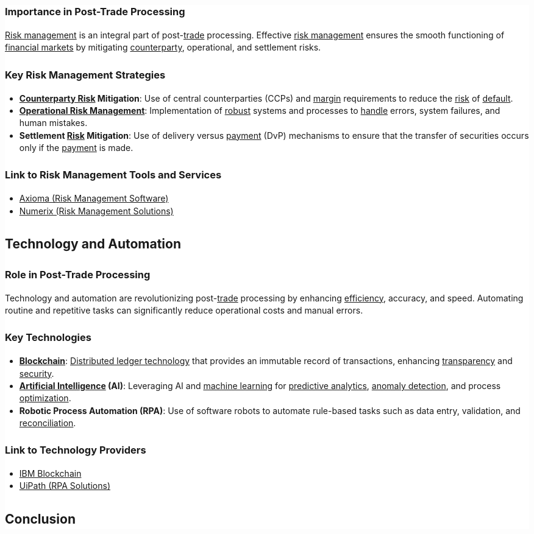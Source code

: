 ### Importance in Post-Trade Processing

[Risk management](../r/risk_management.md) is an integral part of post-[trade](../t/trade.md) processing. Effective [risk management](../r/risk_management.md) ensures the smooth functioning of [financial markets](../f/financial_market.md) by mitigating [counterparty](../c/counterparty.md), operational, and settlement risks. 

### Key Risk Management Strategies

- **[Counterparty Risk](../c/counterparty_risk.md) Mitigation**: Use of central counterparties (CCPs) and [margin](../m/margin.md) requirements to reduce the [risk](../r/risk.md) of [default](../d/default.md).
- **[Operational Risk Management](../o/operational_risk_management.md)**: Implementation of [robust](../r/robust.md) systems and processes to [handle](../h/handle.md) errors, system failures, and human mistakes.
- **Settlement [Risk](../r/risk.md) Mitigation**: Use of delivery versus [payment](../p/payment.md) (DvP) mechanisms to ensure that the transfer of securities occurs only if the [payment](../p/payment.md) is made.

### Link to Risk Management Tools and Services

- [Axioma (Risk Management Software)](https://www.axioma.com/)
- [Numerix (Risk Management Solutions)](https://www.numerix.com/)

## Technology and Automation

### Role in Post-Trade Processing

Technology and automation are revolutionizing post-[trade](../t/trade.md) processing by enhancing [efficiency](../e/efficiency.md), accuracy, and speed. Automating routine and repetitive tasks can significantly reduce operational costs and manual errors.

### Key Technologies

- **[Blockchain](../b/blockchain_in_trading.md)**: [Distributed ledger technology](../d/distributed_ledger_technology.md) that provides an immutable record of transactions, enhancing [transparency](../t/transparency.md) and [security](../s/security.md).
- **[Artificial Intelligence](../a/artificial_intelligence_in_trading.md) (AI)**: Leveraging AI and [machine learning](../m/machine_learning.md) for [predictive analytics](../p/predictive_analytics.md), [anomaly detection](../a/anomaly_detection.md), and process [optimization](../o/optimization.md).
- **Robotic Process Automation (RPA)**: Use of software robots to automate rule-based tasks such as data entry, validation, and [reconciliation](../r/reconciliation.md).

### Link to Technology Providers

- [IBM Blockchain](https://www.ibm.com/blockchain)
- [UiPath (RPA Solutions)](https://www.uipath.com/)

## Conclusion
